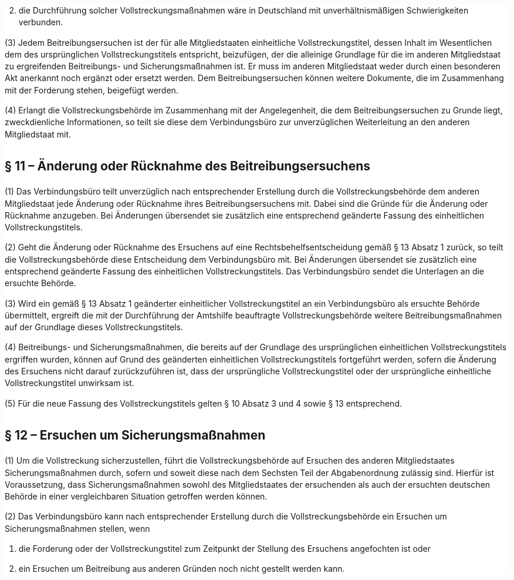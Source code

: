 2. die Durchführung solcher Vollstreckungsmaßnahmen wäre in Deutschland mit unverhältnismäßigen Schwierigkeiten verbunden.

(3) Jedem Beitreibungsersuchen ist der für alle Mitgliedstaaten einheitliche Vollstreckungstitel, dessen Inhalt im Wesentlichen dem des ursprünglichen Vollstreckungstitels entspricht, beizufügen, der die alleinige Grundlage für die im anderen Mitgliedstaat zu ergreifenden Beitreibungs- und Sicherungsmaßnahmen ist. Er muss im anderen Mitgliedstaat weder durch einen besonderen Akt anerkannt noch ergänzt oder ersetzt werden. Dem Beitreibungsersuchen können weitere Dokumente, die im Zusammenhang mit der Forderung stehen, beigefügt werden.

(4) Erlangt die Vollstreckungsbehörde im Zusammenhang mit der Angelegenheit, die dem Beitreibungsersuchen zu Grunde liegt, zweckdienliche Informationen, so teilt sie diese dem Verbindungsbüro zur unverzüglichen Weiterleitung an den anderen Mitgliedstaat mit.


## § 11 – Änderung oder Rücknahme des Beitreibungsersuchens

(1) Das Verbindungsbüro teilt unverzüglich nach entsprechender Erstellung durch die Vollstreckungsbehörde dem anderen Mitgliedstaat jede Änderung oder Rücknahme ihres Beitreibungsersuchens mit. Dabei sind die Gründe für die Änderung oder Rücknahme anzugeben. Bei Änderungen übersendet sie zusätzlich eine entsprechend geänderte Fassung des einheitlichen Vollstreckungstitels.

(2) Geht die Änderung oder Rücknahme des Ersuchens auf eine Rechtsbehelfsentscheidung gemäß § 13 Absatz 1 zurück, so teilt die Vollstreckungsbehörde diese Entscheidung dem Verbindungsbüro mit. Bei Änderungen übersendet sie zusätzlich eine entsprechend geänderte Fassung des einheitlichen Vollstreckungstitels. Das Verbindungsbüro sendet die Unterlagen an die ersuchte Behörde.

(3) Wird ein gemäß § 13 Absatz 1 geänderter einheitlicher Vollstreckungstitel an ein Verbindungsbüro als ersuchte Behörde übermittelt, ergreift die mit der Durchführung der Amtshilfe beauftragte Vollstreckungsbehörde weitere Beitreibungsmaßnahmen auf der Grundlage dieses Vollstreckungstitels.

(4) Beitreibungs- und Sicherungsmaßnahmen, die bereits auf der Grundlage des ursprünglichen einheitlichen Vollstreckungstitels ergriffen wurden, können auf Grund des geänderten einheitlichen Vollstreckungstitels fortgeführt werden, sofern die Änderung des Ersuchens nicht darauf zurückzuführen ist, dass der ursprüngliche Vollstreckungstitel oder der ursprüngliche einheitliche Vollstreckungstitel unwirksam ist.

(5) Für die neue Fassung des Vollstreckungstitels gelten § 10 Absatz 3 und 4 sowie § 13 entsprechend.


## § 12 – Ersuchen um Sicherungsmaßnahmen

(1) Um die Vollstreckung sicherzustellen, führt die Vollstreckungsbehörde auf Ersuchen des anderen Mitgliedstaates Sicherungsmaßnahmen durch, sofern und soweit diese nach dem Sechsten Teil der Abgabenordnung zulässig sind. Hierfür ist Voraussetzung, dass Sicherungsmaßnahmen sowohl des Mitgliedstaates der ersuchenden als auch der ersuchten deutschen Behörde in einer vergleichbaren Situation getroffen werden können.

(2) Das Verbindungsbüro kann nach entsprechender Erstellung durch die Vollstreckungsbehörde ein Ersuchen um Sicherungsmaßnahmen stellen, wenn

1. die Forderung oder der Vollstreckungstitel zum Zeitpunkt der Stellung des Ersuchens angefochten ist oder

2. ein Ersuchen um Beitreibung aus anderen Gründen noch nicht gestellt werden kann.
